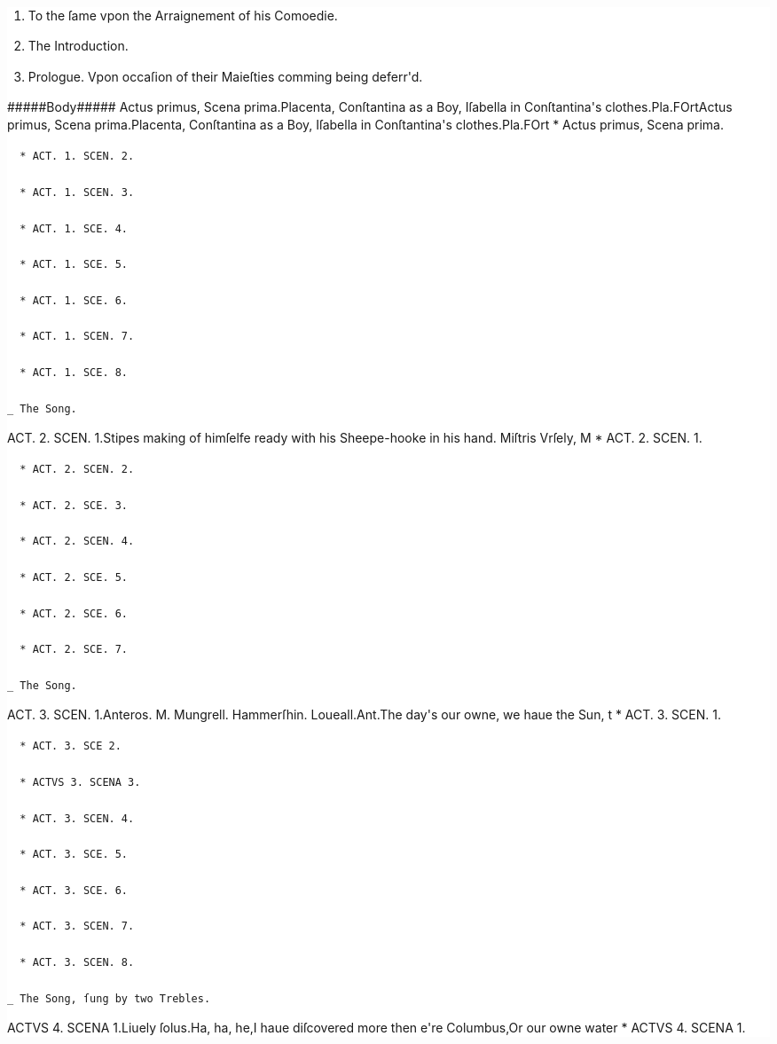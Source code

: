 1. To the ſame vpon the Arraignement of his Comoedie.

1. The Introduction.

1. Prologue. Vpon occaſion of their Maieſties comming being deferr'd.

#####Body#####
Actus primus, Scena prima.Placenta, Conſtantina as a Boy, Iſabella in Conſtantina's clothes.Pla.FOrtActus primus, Scena prima.Placenta, Conſtantina as a Boy, Iſabella in Conſtantina's clothes.Pla.FOrt
      * Actus primus, Scena prima.

      * ACT. 1. SCEN. 2.

      * ACT. 1. SCEN. 3.

      * ACT. 1. SCE. 4.

      * ACT. 1. SCE. 5.

      * ACT. 1. SCE. 6.

      * ACT. 1. SCEN. 7.

      * ACT. 1. SCE. 8.

    _ The Song.
ACT. 2. SCEN. 1.Stipes making of himſelfe ready with his Sheepe-hooke in his hand. Miſtris Vrſely, M
      * ACT. 2. SCEN. 1.

      * ACT. 2. SCEN. 2.

      * ACT. 2. SCE. 3.

      * ACT. 2. SCEN. 4.

      * ACT. 2. SCE. 5.

      * ACT. 2. SCE. 6.

      * ACT. 2. SCE. 7.

    _ The Song.
ACT. 3. SCEN. 1.Anteros. M. Mungrell. Hammerſhin. Loueall.Ant.The day's our owne, we haue the Sun, t
      * ACT. 3. SCEN. 1.

      * ACT. 3. SCE 2.

      * ACTVS 3. SCENA 3.

      * ACT. 3. SCEN. 4.

      * ACT. 3. SCE. 5.

      * ACT. 3. SCE. 6.

      * ACT. 3. SCEN. 7.

      * ACT. 3. SCEN. 8.

    _ The Song, ſung by two Trebles.
ACTVS 4. SCENA 1.Liuely ſolus.Ha, ha, he,I haue diſcovered more then e're Columbus,Or our owne water
      * ACTVS 4. SCENA 1.
